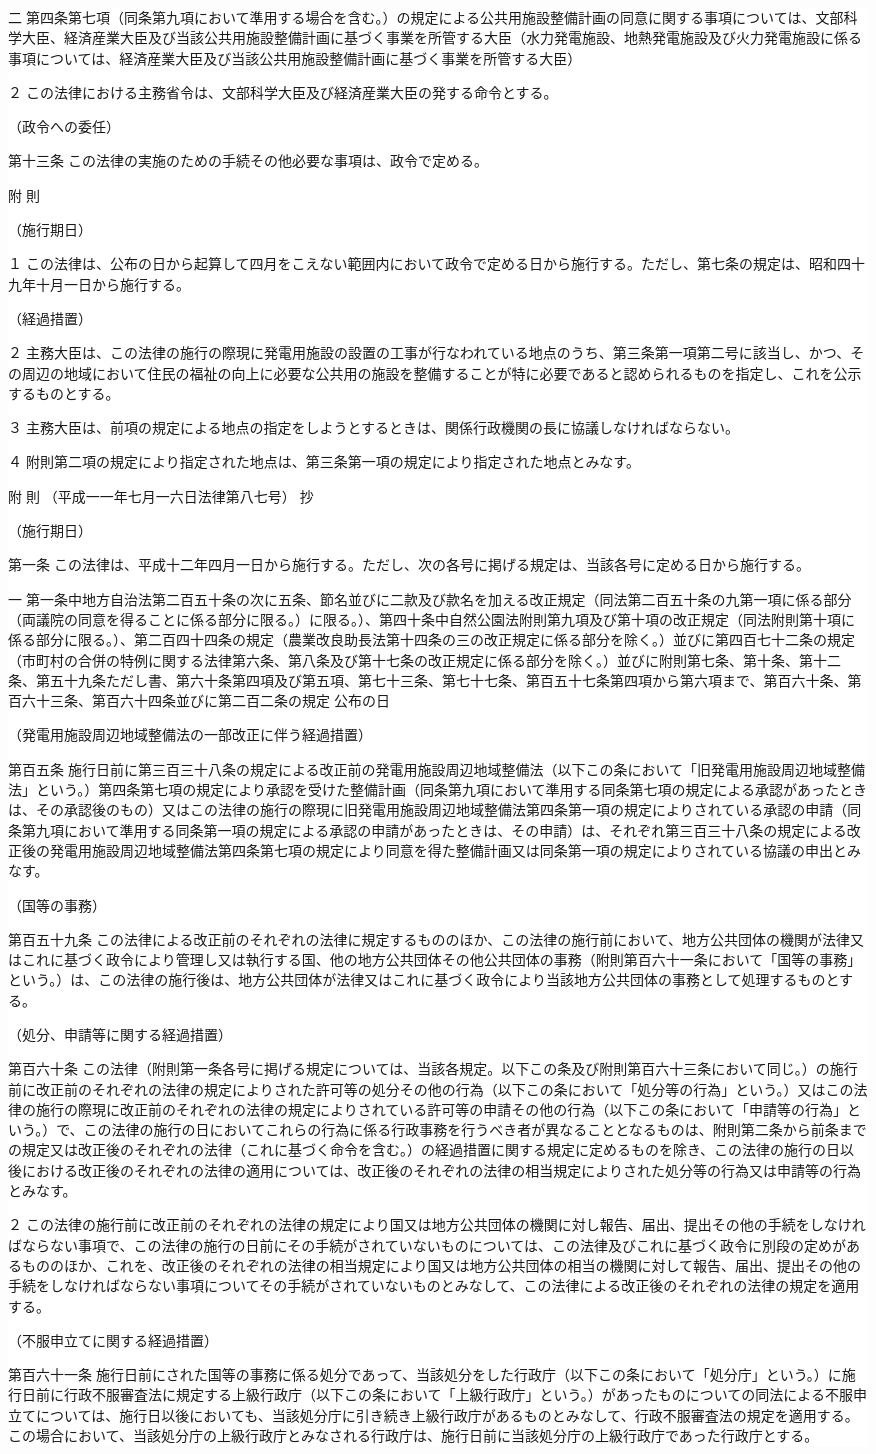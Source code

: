 二 第四条第七項（同条第九項において準用する場合を含む。）の規定による公共用施設整備計画の同意に関する事項については、文部科学大臣、経済産業大臣及び当該公共用施設整備計画に基づく事業を所管する大臣（水力発電施設、地熱発電施設及び火力発電施設に係る事項については、経済産業大臣及び当該公共用施設整備計画に基づく事業を所管する大臣）

２ この法律における主務省令は、文部科学大臣及び経済産業大臣の発する命令とする。

（政令への委任）

第十三条 この法律の実施のための手続その他必要な事項は、政令で定める。

附 則

（施行期日）

１ この法律は、公布の日から起算して四月をこえない範囲内において政令で定める日から施行する。ただし、第七条の規定は、昭和四十九年十月一日から施行する。

（経過措置）

２ 主務大臣は、この法律の施行の際現に発電用施設の設置の工事が行なわれている地点のうち、第三条第一項第二号に該当し、かつ、その周辺の地域において住民の福祉の向上に必要な公共用の施設を整備することが特に必要であると認められるものを指定し、これを公示するものとする。

３ 主務大臣は、前項の規定による地点の指定をしようとするときは、関係行政機関の長に協議しなければならない。

４ 附則第二項の規定により指定された地点は、第三条第一項の規定により指定された地点とみなす。

附 則 （平成一一年七月一六日法律第八七号） 抄

（施行期日）

第一条 この法律は、平成十二年四月一日から施行する。ただし、次の各号に掲げる規定は、当該各号に定める日から施行する。

一 第一条中地方自治法第二百五十条の次に五条、節名並びに二款及び款名を加える改正規定（同法第二百五十条の九第一項に係る部分（両議院の同意を得ることに係る部分に限る。）に限る。）、第四十条中自然公園法附則第九項及び第十項の改正規定（同法附則第十項に係る部分に限る。）、第二百四十四条の規定（農業改良助長法第十四条の三の改正規定に係る部分を除く。）並びに第四百七十二条の規定（市町村の合併の特例に関する法律第六条、第八条及び第十七条の改正規定に係る部分を除く。）並びに附則第七条、第十条、第十二条、第五十九条ただし書、第六十条第四項及び第五項、第七十三条、第七十七条、第百五十七条第四項から第六項まで、第百六十条、第百六十三条、第百六十四条並びに第二百二条の規定 公布の日

（発電用施設周辺地域整備法の一部改正に伴う経過措置）

第百五条 施行日前に第三百三十八条の規定による改正前の発電用施設周辺地域整備法（以下この条において「旧発電用施設周辺地域整備法」という。）第四条第七項の規定により承認を受けた整備計画（同条第九項において準用する同条第七項の規定による承認があったときは、その承認後のもの）又はこの法律の施行の際現に旧発電用施設周辺地域整備法第四条第一項の規定によりされている承認の申請（同条第九項において準用する同条第一項の規定による承認の申請があったときは、その申請）は、それぞれ第三百三十八条の規定による改正後の発電用施設周辺地域整備法第四条第七項の規定により同意を得た整備計画又は同条第一項の規定によりされている協議の申出とみなす。

（国等の事務）

第百五十九条 この法律による改正前のそれぞれの法律に規定するもののほか、この法律の施行前において、地方公共団体の機関が法律又はこれに基づく政令により管理し又は執行する国、他の地方公共団体その他公共団体の事務（附則第百六十一条において「国等の事務」という。）は、この法律の施行後は、地方公共団体が法律又はこれに基づく政令により当該地方公共団体の事務として処理するものとする。

（処分、申請等に関する経過措置）

第百六十条 この法律（附則第一条各号に掲げる規定については、当該各規定。以下この条及び附則第百六十三条において同じ。）の施行前に改正前のそれぞれの法律の規定によりされた許可等の処分その他の行為（以下この条において「処分等の行為」という。）又はこの法律の施行の際現に改正前のそれぞれの法律の規定によりされている許可等の申請その他の行為（以下この条において「申請等の行為」という。）で、この法律の施行の日においてこれらの行為に係る行政事務を行うべき者が異なることとなるものは、附則第二条から前条までの規定又は改正後のそれぞれの法律（これに基づく命令を含む。）の経過措置に関する規定に定めるものを除き、この法律の施行の日以後における改正後のそれぞれの法律の適用については、改正後のそれぞれの法律の相当規定によりされた処分等の行為又は申請等の行為とみなす。

２ この法律の施行前に改正前のそれぞれの法律の規定により国又は地方公共団体の機関に対し報告、届出、提出その他の手続をしなければならない事項で、この法律の施行の日前にその手続がされていないものについては、この法律及びこれに基づく政令に別段の定めがあるもののほか、これを、改正後のそれぞれの法律の相当規定により国又は地方公共団体の相当の機関に対して報告、届出、提出その他の手続をしなければならない事項についてその手続がされていないものとみなして、この法律による改正後のそれぞれの法律の規定を適用する。

（不服申立てに関する経過措置）

第百六十一条 施行日前にされた国等の事務に係る処分であって、当該処分をした行政庁（以下この条において「処分庁」という。）に施行日前に行政不服審査法に規定する上級行政庁（以下この条において「上級行政庁」という。）があったものについての同法による不服申立てについては、施行日以後においても、当該処分庁に引き続き上級行政庁があるものとみなして、行政不服審査法の規定を適用する。この場合において、当該処分庁の上級行政庁とみなされる行政庁は、施行日前に当該処分庁の上級行政庁であった行政庁とする。
